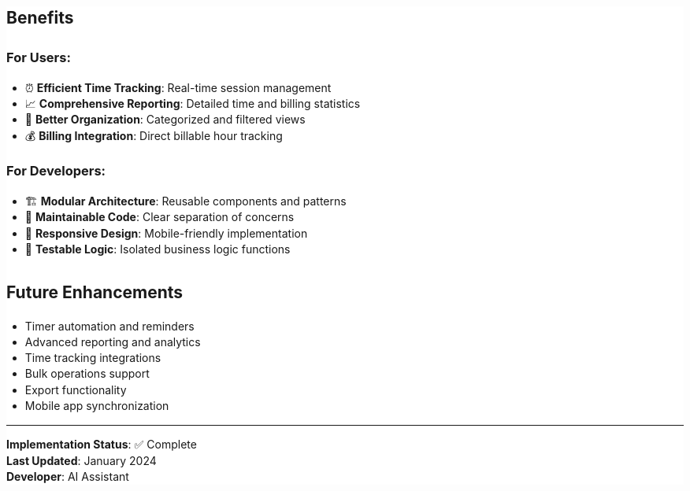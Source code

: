 ## Benefits

### For Users:
- ⏰ **Efficient Time Tracking**: Real-time session management
- 📈 **Comprehensive Reporting**: Detailed time and billing statistics  
- 🎯 **Better Organization**: Categorized and filtered views
- 💰 **Billing Integration**: Direct billable hour tracking

### For Developers:
- 🏗️ **Modular Architecture**: Reusable components and patterns
- 🔧 **Maintainable Code**: Clear separation of concerns
- 📱 **Responsive Design**: Mobile-friendly implementation
- 🧪 **Testable Logic**: Isolated business logic functions

## Future Enhancements
- Timer automation and reminders
- Advanced reporting and analytics
- Time tracking integrations
- Bulk operations support
- Export functionality
- Mobile app synchronization

---

**Implementation Status**: ✅ Complete  
**Last Updated**: January 2024  
**Developer**: AI Assistant 